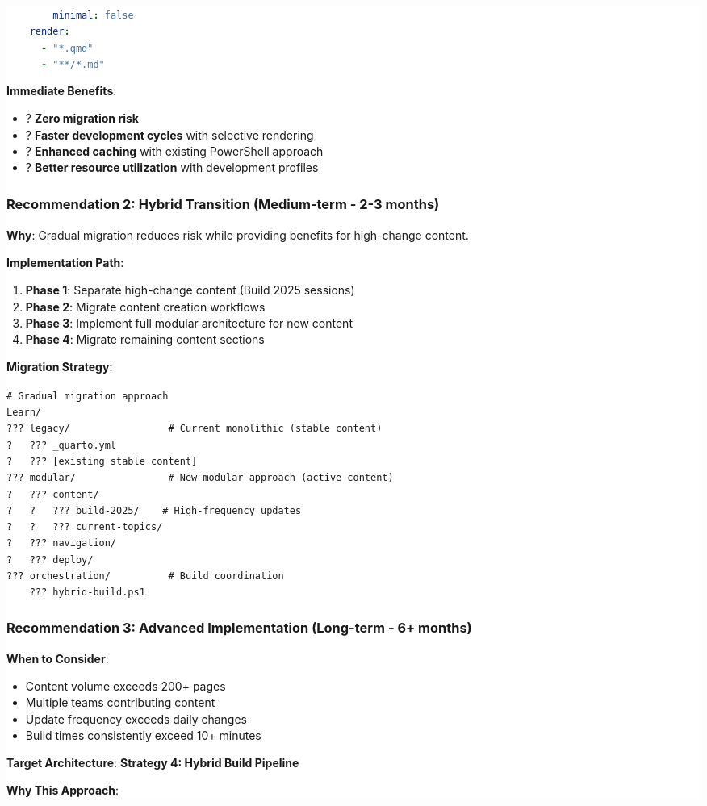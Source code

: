 ```yaml
        minimal: false
    render:
      - "*.qmd"
      - "**/*.md"
```

**Immediate Benefits**:

- ? **Zero migration risk**
- ? **Faster development cycles** with selective rendering
- ? **Enhanced caching** with existing PowerShell approach
- ? **Better resource utilization** with development profiles

### **Recommendation 2: Hybrid Transition (Medium-term - 2-3 months)**

**Why**: Gradual migration reduces risk while providing benefits for high-change content.

**Implementation Path**:

1. **Phase 1**: Separate high-change content (Build 2025 sessions)
2. **Phase 2**: Migrate content creation workflows
3. **Phase 3**: Implement full modular architecture for new content
4. **Phase 4**: Migrate remaining content sections

**Migration Strategy**:
```
# Gradual migration approach
Learn/
??? legacy/                 # Current monolithic (stable content)
?   ??? _quarto.yml        
?   ??? [existing stable content]
??? modular/                # New modular approach (active content)  
?   ??? content/
?   ?   ??? build-2025/    # High-frequency updates
?   ?   ??? current-topics/
?   ??? navigation/
?   ??? deploy/
??? orchestration/          # Build coordination
    ??? hybrid-build.ps1
```

### **Recommendation 3: Advanced Implementation (Long-term - 6+ months)**

**When to Consider**:

- Content volume exceeds 200+ pages
- Multiple teams contributing content
- Update frequency exceeds daily changes
- Build times consistently exceed 10+ minutes

**Target Architecture**: **Strategy 4: Hybrid Build Pipeline**

**Why This Approach**:
